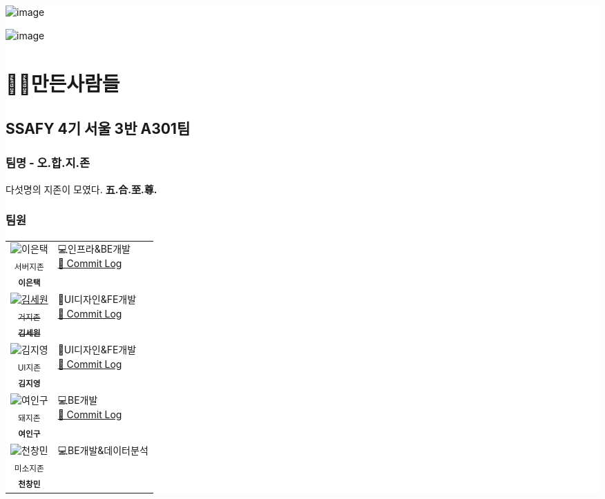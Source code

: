 ![image](https://user-images.githubusercontent.com/43171179/113813360-ba412c80-97aa-11eb-8701-b4bb4d1a35a1.png)

![image](https://user-images.githubusercontent.com/43171179/113813530-0c824d80-97ab-11eb-8765-7e1aa7592943.png)



# 🧙‍♂️만든사람들

## SSAFY 4기 서울 3반 A301팀

### 팀명 - 오.합.지.존

다섯명의 지존이 모였다. **五.合.至.尊.**

### 팀원

<table>
  <tr>
    <td align="center">
    <img src="https://secure.gravatar.com/avatar/8d818ca9720e049554b26576590e251e?s=180&d=identicon" width="75px;" alt="이은택"/><br /><sub>서버지존<br/><b>이은택</b></sub><br />
    </td>
    <td>
    💻인프라&BE개발
    <br/>
        <a href="https://lab.ssafy.com/s04-bigdata-sub3/s04p23a301/merge_requests?scope=all&utf8=%E2%9C%93&state=merged&assignee_username=rudus1012" title="Code">📜 Commit Log</a>
        <br/>
    </td>
    <tr>
    <td align="center"><a href="https://github.com/sewonkimm"><img src="https://avatars.githubusercontent.com/u/30452963?v=4" width="75px;" alt="김세원"/><br /><sub>거지존<br/><b>김세원</b></sub></a><br /></td>
    <td>
    🎨UI디자인&FE개발
    <br/>
    <a href="https://lab.ssafy.com/s04-bigdata-sub3/s04p23a301/merge_requests?scope=all&utf8=%E2%9C%93&state=merged&assignee_username=swon962" title="Code">📜 Commit Log</a>
    </td>
    <tr>
    <td align="center"><img src="https://lab.ssafy.com/uploads/-/system/user/avatar/2093/avatar.png?width=90" width="75px;" alt="김지영"/><br /><sub>UI지존<br/><b>김지영</b></sub><br /> </td>
    <td>
    🎨UI디자인&FE개발
    <br/>
    <a href="https://lab.ssafy.com/s04-bigdata-sub3/s04p23a301/merge_requests?scope=all&utf8=%E2%9C%93&state=merged&assignee_username=jiiioiyoung96" title="Code">📜 Commit Log</a>
    </td>
    <tr>
    <td align="center"><img src="https://secure.gravatar.com/avatar/455ee6feb7db33aca75d87bbd37fbf59?s=180&d=identicon" width="75px;" alt="여인구"/><br /><sub>돼지존<br/><b>여인구</b></sub><br /></td>
    <td>
    💻BE개발
    <br/>
     <a href="https://lab.ssafy.com/s04-bigdata-sub3/s04p23a301/merge_requests?scope=all&utf8=%E2%9C%93&state=merged&assignee_username=yeoingu94" title="Code">📜 Commit Log</a>       
    </td>
  </tr>
    <tr>
    <td align="center"><img src="https://secure.gravatar.com/avatar/444729ddcc1195a2e6598a378faa2ac1?s=180&d=identicon" width="75px;" alt="천창민"/><br /><sub>미소지존<br/><b>천창민</b></sub><br /></td>
    <td>
    💻BE개발&데이터분석
    <br/>